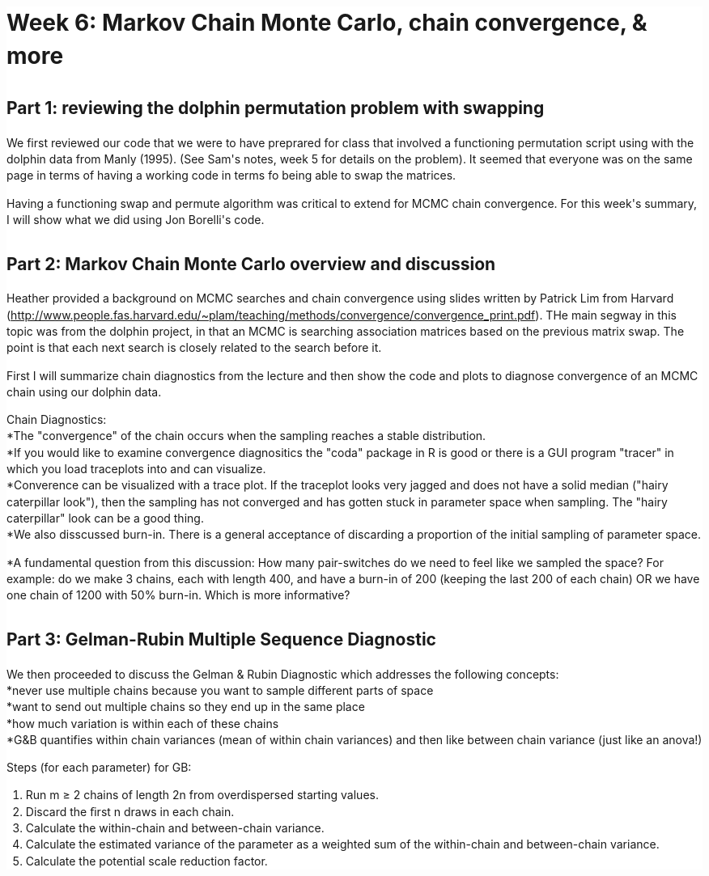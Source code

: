 Week 6: Markov Chain Monte Carlo, chain convergence, & more 
===========================================================
Part 1: reviewing the dolphin permutation problem with swapping
---------------------------------------------------------------
We first reviewed our code that we were to have preprared for class that involved a functioning permutation script using with the dolphin data from Manly (1995). (See Sam's notes, week 5 for details on the problem). It seemed that everyone was on the same page in terms of having a working code in terms fo being able to swap the matrices.

Having a functioning swap and permute algorithm was critical to extend for MCMC chain convergence. For this week's summary, I will show what we did using Jon Borelli's code.

Part 2: Markov Chain Monte Carlo overview and discussion
-----------------------------------------------------
Heather provided a background on MCMC searches and chain convergence using slides written by Patrick Lim from Harvard (http://www.people.fas.harvard.edu/~plam/teaching/methods/convergence/convergence_print.pdf). THe main segway in this topic was from the dolphin project, in that an MCMC is searching association matrices based on the previous matrix swap. The point is that each next search is closely related to the search before it. 

First I will summarize chain diagnostics from the lecture and then show the code and plots to diagnose convergence of an MCMC chain using our dolphin data. 

Chain Diagnostics:  
*The "convergence" of the chain occurs when the sampling reaches a stable distribution.  
*If you would like to examine convergence diagnositics the "coda" package in R is good or there is a GUI program "tracer" in which you load traceplots into and can visualize.  
*Converence can be visualized with a trace plot. If the traceplot looks very jagged and does not have a solid median ("hairy caterpillar look"), then the sampling has not converged and has gotten stuck in parameter space when sampling. The "hairy caterpillar" look can be a good thing.  
*We also disscussed burn-in. There is a general acceptance of discarding a proportion of the initial sampling of parameter space.  

*A fundamental question from this discussion: How many pair-switches do we need to feel like we sampled the space? For example: do we make 3 chains, each with length 400, and have a burn-in of 200 (keeping the last 200 of each chain) OR we have one chain of 1200 with 50% burn-in. Which is more informative?  

Part 3: Gelman-Rubin Multiple Sequence Diagnostic
-----------------------------------------------------

We then proceeded to discuss the Gelman & Rubin Diagnostic which addresses the following concepts:  
*never use multiple chains because you want to sample different parts of space  
*want to send out multiple chains so they end up in the same place  
*how much variation is within each of these chains  
*G&B quantifies within chain variances (mean of within chain variances) and then like between chain variance (just like an anova!)  

Steps (for each parameter) for GB:
1. Run m ≥ 2 chains of length 2n from overdispersed starting
values.  
2. Discard the ﬁrst n draws in each chain.  
3. Calculate the within-chain and between-chain variance.  
4. Calculate the estimated variance of the parameter as a
weighted sum of the within-chain and between-chain variance.  
5. Calculate the potential scale reduction factor.  
